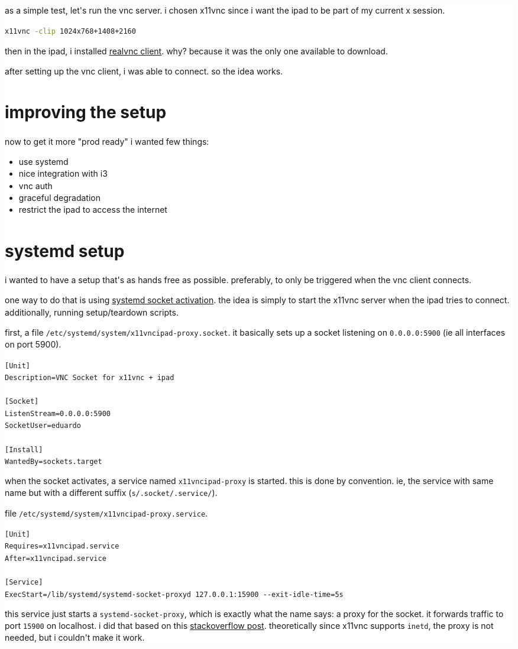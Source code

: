 as a simple test, let's run the vnc server. i chosen x11vnc since i want the ipad to be part of my current x session.

```bash
x11vnc -clip 1024x768+1408+2160
```

then in the ipad, i installed [realvnc client](https://apps.apple.com/us/app/vnc-viewer-remote-desktop/id352019548). why? because it was the only one available to download.

after setting up the vnc client, i was able to connect. so the idea works.

# improving the setup
now to get it more "prod ready" i wanted few things:

* use systemd
* nice integration with i3
* vnc auth
* graceful degradation
* restrict the ipad to access the internet


# systemd setup
i wanted to have a setup that's as hands free as possible. preferably, to only be triggered when the vnc client connects.

one way to do that is using [systemd socket activation](http://0pointer.de/blog/projects/socket-activated-containers.html).
the idea is simply to start the x11vnc server when the ipad tries to connect. additionally, running setup/teardown scripts.

first, a file `/etc/systemd/system/x11vncipad-proxy.socket`.
it basically sets up a socket listening on `0.0.0.0:5900` (ie all interfaces on port 5900).

```systemd
[Unit]
Description=VNC Socket for x11vnc + ipad

[Socket]
ListenStream=0.0.0.0:5900
SocketUser=eduardo

[Install]
WantedBy=sockets.target
```

when the socket activates, a service named `x11vncipad-proxy` is started. this is done by convention. ie, the service with same name but with a different suffix (`s/.socket/.service/`).


file `/etc/systemd/system/x11vncipad-proxy.service`.

```systemd
[Unit]
Requires=x11vncipad.service
After=x11vncipad.service

[Service]
ExecStart=/lib/systemd/systemd-socket-proxyd 127.0.0.1:15900 --exit-idle-time=5s
```
this service just starts a `systemd-socket-proxy`, which is exactly what the name says: a proxy for the socket. it forwards traffic to port `15900` on localhost. i did that based on this [stackoverflow post](https://superuser.com/questions/1129714/how-to-properly-start-x11vnc-through-systemd-socket-activation). theoretically since x11vnc supports `inetd`, the proxy is not needed, but i couldn't make it work.
